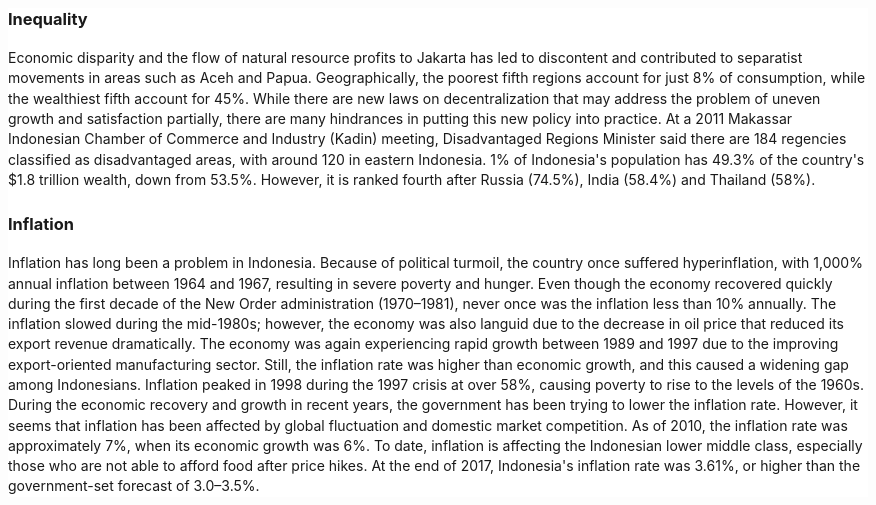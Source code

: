 ### Inequality

Economic disparity and the flow of natural resource profits to Jakarta has led
to discontent and contributed to separatist movements in areas such as Aceh
and Papua. Geographically, the poorest fifth regions account for just 8% of
consumption, while the wealthiest fifth account for 45%. While there are new
laws on decentralization that may address the problem of uneven growth and
satisfaction partially, there are many hindrances in putting this new policy
into practice. At a 2011 Makassar Indonesian Chamber of Commerce and Industry
(Kadin) meeting, Disadvantaged Regions Minister said there are 184 regencies
classified as disadvantaged areas, with around 120 in eastern Indonesia. 1% of
Indonesia's population has 49.3% of the country's $1.8 trillion wealth, down
from 53.5%. However, it is ranked fourth after Russia (74.5%), India (58.4%)
and Thailand (58%).

### Inflation

Inflation has long been a problem in Indonesia. Because of political turmoil,
the country once suffered hyperinflation, with 1,000% annual inflation between
1964 and 1967, resulting in severe poverty and hunger. Even though the economy
recovered quickly during the first decade of the New Order administration
(1970–1981), never once was the inflation less than 10% annually. The
inflation slowed during the mid-1980s; however, the economy was also languid
due to the decrease in oil price that reduced its export revenue dramatically.
The economy was again experiencing rapid growth between 1989 and 1997 due to
the improving export-oriented manufacturing sector. Still, the inflation rate
was higher than economic growth, and this caused a widening gap among
Indonesians. Inflation peaked in 1998 during the 1997 crisis at over 58%,
causing poverty to rise to the levels of the 1960s. During the economic
recovery and growth in recent years, the government has been trying to lower
the inflation rate. However, it seems that inflation has been affected by
global fluctuation and domestic market competition. As of 2010, the inflation
rate was approximately 7%, when its economic growth was 6%. To date, inflation
is affecting the Indonesian lower middle class, especially those who are not
able to afford food after price hikes. At the end of 2017, Indonesia's
inflation rate was 3.61%, or higher than the government-set forecast of
3.0–3.5%.